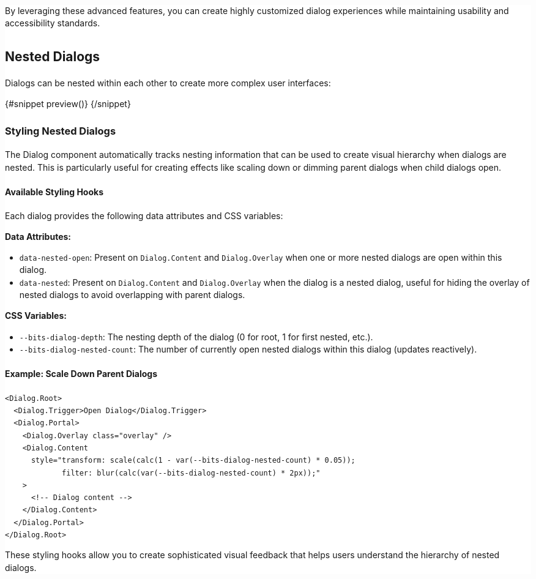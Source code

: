 By leveraging these advanced features, you can create highly customized dialog experiences while maintaining usability and accessibility standards.

## Nested Dialogs

Dialogs can be nested within each other to create more complex user interfaces:

<ComponentPreview name="dialog-demo-nested" componentName="Dialog" size="xs">

{#snippet preview()}
<DialogDemoNested />
{/snippet}

</ComponentPreview>

### Styling Nested Dialogs

The Dialog component automatically tracks nesting information that can be used to create visual hierarchy when dialogs are nested. This is particularly useful for creating effects like scaling down or dimming parent dialogs when child dialogs open.

#### Available Styling Hooks

Each dialog provides the following data attributes and CSS variables:

**Data Attributes:**

- `data-nested-open`: Present on `Dialog.Content` and `Dialog.Overlay` when one or more nested dialogs are open within this dialog.
- `data-nested`: Present on `Dialog.Content` and `Dialog.Overlay` when the dialog is a nested dialog, useful for hiding the overlay of nested dialogs to avoid overlapping with parent dialogs.

**CSS Variables:**

- `--bits-dialog-depth`: The nesting depth of the dialog (0 for root, 1 for first nested, etc.).
- `--bits-dialog-nested-count`: The number of currently open nested dialogs within this dialog (updates reactively).

#### Example: Scale Down Parent Dialogs

```svelte {6-8}
<Dialog.Root>
  <Dialog.Trigger>Open Dialog</Dialog.Trigger>
  <Dialog.Portal>
    <Dialog.Overlay class="overlay" />
    <Dialog.Content
      style="transform: scale(calc(1 - var(--bits-dialog-nested-count) * 0.05));
             filter: blur(calc(var(--bits-dialog-nested-count) * 2px));"
    >
      <!-- Dialog content -->
    </Dialog.Content>
  </Dialog.Portal>
</Dialog.Root>
```

These styling hooks allow you to create sophisticated visual feedback that helps users understand the hierarchy of nested dialogs.
